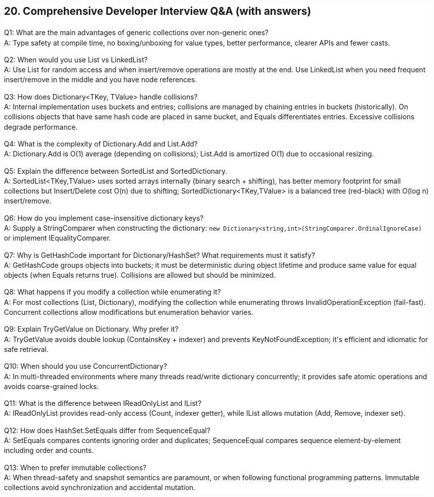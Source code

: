 ## 20. Comprehensive Developer Interview Q&A (with answers)

Q1: What are the main advantages of generic collections over non-generic ones?  
A: Type safety at compile time, no boxing/unboxing for value types, better performance, clearer APIs and fewer casts.

Q2: When would you use List<T> vs LinkedList<T>?  
A: Use List<T> for random access and when insert/remove operations are mostly at the end. Use LinkedList<T> when you need frequent insert/remove in the middle and you have node references.

Q3: How does Dictionary<TKey, TValue> handle collisions?  
A: Internal implementation uses buckets and entries; collisions are managed by chaining entries in buckets (historically). On collisions objects that have same hash code are placed in same bucket, and Equals differentiates entries. Excessive collisions degrade performance.

Q4: What is the complexity of Dictionary.Add and List.Add?  
A: Dictionary.Add is O(1) average (depending on collisions); List.Add is amortized O(1) due to occasional resizing.

Q5: Explain the difference between SortedList and SortedDictionary.  
A: SortedList<TKey,TValue> uses sorted arrays internally (binary search + shifting), has better memory footprint for small collections but Insert/Delete cost O(n) due to shifting; SortedDictionary<TKey,TValue> is a balanced tree (red-black) with O(log n) insert/remove.

Q6: How do you implement case-insensitive dictionary keys?  
A: Supply a StringComparer when constructing the dictionary: `new Dictionary<string,int>(StringComparer.OrdinalIgnoreCase)` or implement IEqualityComparer<string>.

Q7: Why is GetHashCode important for Dictionary/HashSet? What requirements must it satisfy?  
A: GetHashCode groups objects into buckets; it must be deterministic during object lifetime and produce same value for equal objects (when Equals returns true). Collisions are allowed but should be minimized.

Q8: What happens if you modify a collection while enumerating it?  
A: For most collections (List, Dictionary), modifying the collection while enumerating throws InvalidOperationException (fail-fast). Concurrent collections allow modifications but enumeration behavior varies.

Q9: Explain TryGetValue on Dictionary. Why prefer it?  
A: TryGetValue avoids double lookup (ContainsKey + indexer) and prevents KeyNotFoundException; it's efficient and idiomatic for safe retrieval.

Q10: When should you use ConcurrentDictionary?  
A: In multi-threaded environments where many threads read/write dictionary concurrently; it provides safe atomic operations and avoids coarse-grained locks.

Q11: What is the difference between IReadOnlyList<T> and IList<T>?  
A: IReadOnlyList<T> provides read-only access (Count, indexer getter), while IList<T> allows mutation (Add, Remove, indexer set).

Q12: How does HashSet<T>.SetEquals differ from SequenceEqual?  
A: SetEquals compares contents ignoring order and duplicates; SequenceEqual compares sequence element-by-element including order and counts.

Q13: When to prefer immutable collections?  
A: When thread-safety and snapshot semantics are paramount, or when following functional programming patterns. Immutable collections avoid synchronization and accidental mutation.
